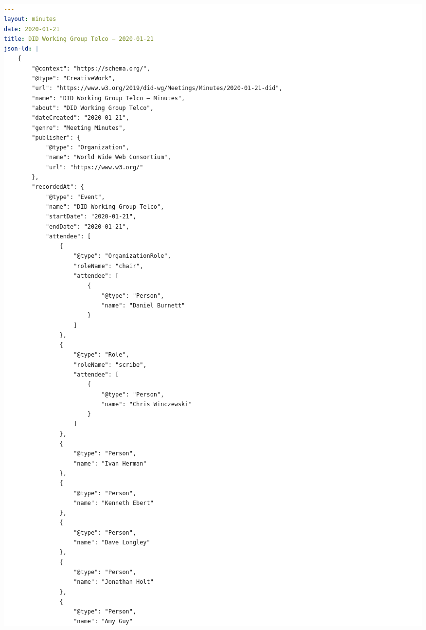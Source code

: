 ```yaml
---
layout: minutes
date: 2020-01-21
title: DID Working Group Telco — 2020-01-21
json-ld: |
    {
        "@context": "https://schema.org/",
        "@type": "CreativeWork",
        "url": "https://www.w3.org/2019/did-wg/Meetings/Minutes/2020-01-21-did",
        "name": "DID Working Group Telco — Minutes",
        "about": "DID Working Group Telco",
        "dateCreated": "2020-01-21",
        "genre": "Meeting Minutes",
        "publisher": {
            "@type": "Organization",
            "name": "World Wide Web Consortium",
            "url": "https://www.w3.org/"
        },
        "recordedAt": {
            "@type": "Event",
            "name": "DID Working Group Telco",
            "startDate": "2020-01-21",
            "endDate": "2020-01-21",
            "attendee": [
                {
                    "@type": "OrganizationRole",
                    "roleName": "chair",
                    "attendee": [
                        {
                            "@type": "Person",
                            "name": "Daniel Burnett"
                        }
                    ]
                },
                {
                    "@type": "Role",
                    "roleName": "scribe",
                    "attendee": [
                        {
                            "@type": "Person",
                            "name": "Chris Winczewski"
                        }
                    ]
                },
                {
                    "@type": "Person",
                    "name": "Ivan Herman"
                },
                {
                    "@type": "Person",
                    "name": "Kenneth Ebert"
                },
                {
                    "@type": "Person",
                    "name": "Dave Longley"
                },
                {
                    "@type": "Person",
                    "name": "Jonathan Holt"
                },
                {
                    "@type": "Person",
                    "name": "Amy Guy"
```